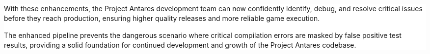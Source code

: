 With these enhancements, the Project Antares development team can now confidently identify, debug, and resolve critical issues before they reach production, ensuring higher quality releases and more reliable game execution.

The enhanced pipeline prevents the dangerous scenario where critical compilation errors are masked by false positive test results, providing a solid foundation for continued development and growth of the Project Antares codebase.
